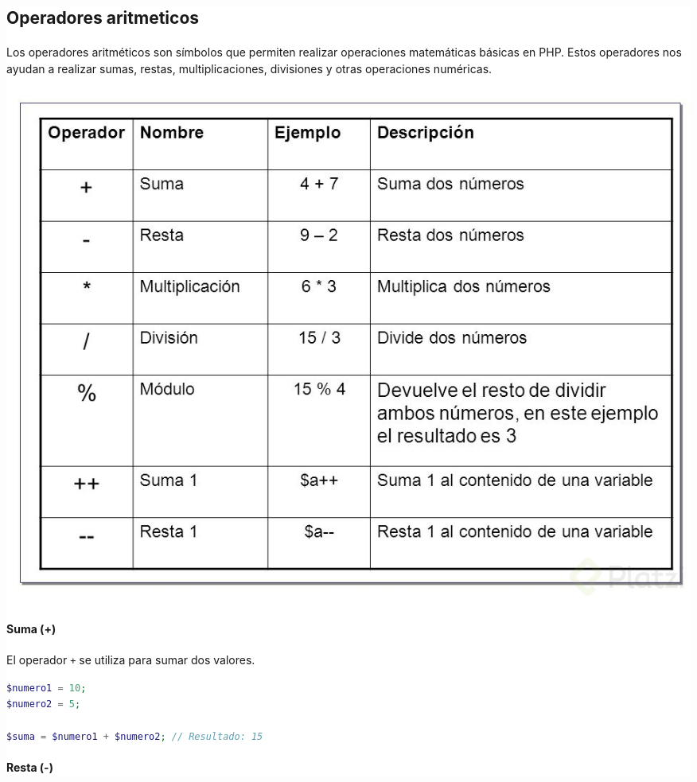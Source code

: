 ## Operadores aritmeticos

Los operadores aritméticos son símbolos que permiten realizar operaciones matemáticas básicas en PHP. Estos operadores nos ayudan a realizar sumas, restas, multiplicaciones, divisiones y otras operaciones numéricas.

![](./MD/Resources/img/operadores%20aritmeticos.jpg)

#### Suma (+)

El operador `+` se utiliza para sumar dos valores.

```php
$numero1 = 10;
$numero2 = 5;

$suma = $numero1 + $numero2; // Resultado: 15
```

#### Resta (-)
